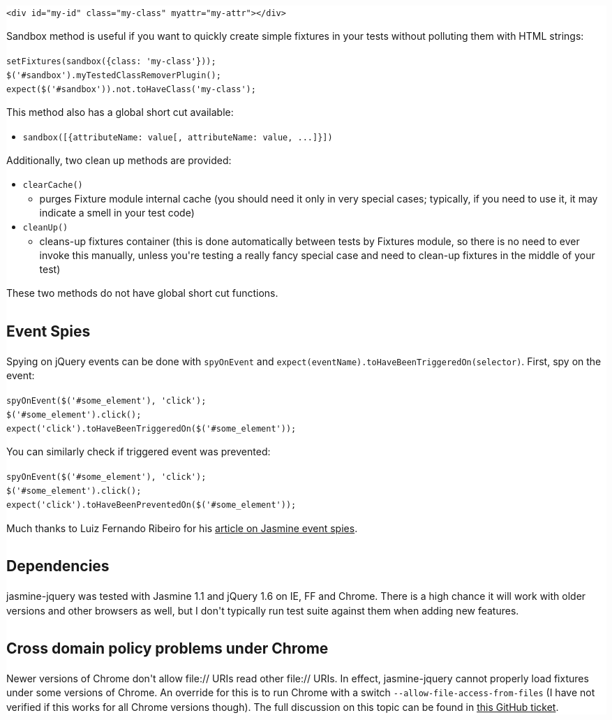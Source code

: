     <div id="my-id" class="my-class" myattr="my-attr"></div>

Sandbox method is useful if you want to quickly create simple fixtures in your tests without polluting them with HTML strings:

    setFixtures(sandbox({class: 'my-class'}));
    $('#sandbox').myTestedClassRemoverPlugin();
    expect($('#sandbox')).not.toHaveClass('my-class');

This method also has a global short cut available:

- `sandbox([{attributeName: value[, attributeName: value, ...]}])`

Additionally, two clean up methods are provided:

- `clearCache()`
  - purges Fixture module internal cache (you should need it only in very special cases; typically, if you need to use it, it may indicate a smell in your test code)
- `cleanUp()`
  - cleans-up fixtures container (this is done automatically between tests by Fixtures module, so there is no need to ever invoke this manually, unless you're testing a really fancy special case and need to clean-up fixtures in the middle of your test)
  
These two methods do not have global short cut functions.

## Event Spies

Spying on jQuery events can be done with `spyOnEvent` and
`expect(eventName).toHaveBeenTriggeredOn(selector)`. First, spy on the event:

    spyOnEvent($('#some_element'), 'click');
    $('#some_element').click();
    expect('click').toHaveBeenTriggeredOn($('#some_element'));

You can similarly check if triggered event was prevented:

    spyOnEvent($('#some_element'), 'click');
    $('#some_element').click();
    expect('click').toHaveBeenPreventedOn($('#some_element'));

Much thanks to Luiz Fernando Ribeiro for his
[article on Jasmine event spies](http://luizfar.wordpress.com/2011/01/10/testing-events-on-jquery-objects-with-jasmine/).

## Dependencies

jasmine-jquery was tested with Jasmine 1.1 and jQuery 1.6 on IE, FF and Chrome. There is a high chance it will work with older versions and other browsers as well, but I don't typically run test suite against them when adding new features.

## Cross domain policy problems under Chrome

Newer versions of Chrome don't allow file:// URIs read other file:// URIs. In effect, jasmine-jquery cannot properly load fixtures under some versions of Chrome. An override for this is to run Chrome with a switch `--allow-file-access-from-files` (I have not verified if this works for all Chrome versions though). The full discussion on this topic can be found in [this GitHub ticket](https://github.com/velesin/jasmine-jquery/issues/4).
